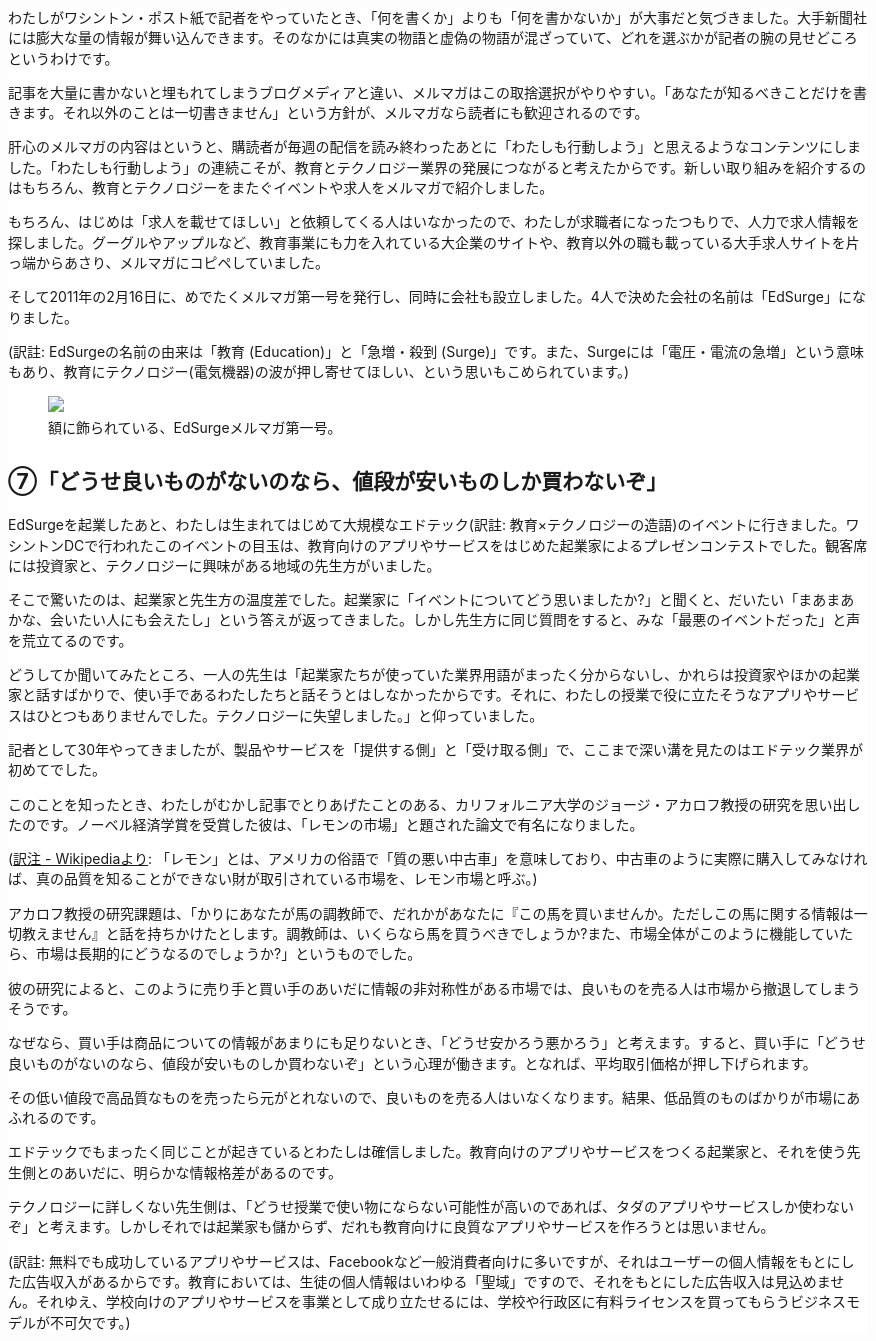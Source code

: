 わたしがワシントン・ポスト紙で記者をやっていたとき、「何を書くか」よりも「何を書かないか」が大事だと気づきました。大手新聞社には膨大な量の情報が舞い込んできます。そのなかには真実の物語と虚偽の物語が混ざっていて、どれを選ぶかが記者の腕の見せどころというわけです。

記事を大量に書かないと埋もれてしまうブログメディアと違い、メルマガはこの取捨選択がやりやすい。「あなたが知るべきことだけを書きます。それ以外のことは一切書きません」という方針が、メルマガなら読者にも歓迎されるのです。

肝心のメルマガの内容はというと、購読者が毎週の配信を読み終わったあとに「わたしも行動しよう」と思えるようなコンテンツにしました。「わたしも行動しよう」の連続こそが、教育とテクノロジー業界の発展につながると考えたからです。新しい取り組みを紹介するのはもちろん、教育とテクノロジーをまたぐイベントや求人をメルマガで紹介しました。

もちろん、はじめは「求人を載せてほしい」と依頼してくる人はいなかったので、わたしが求職者になったつもりで、人力で求人情報を探しました。グーグルやアップルなど、教育事業にも力を入れている大企業のサイトや、教育以外の職も載っている大手求人サイトを片っ端からあさり、メルマガにコピペしていました。

そして2011年の2月16日に、めでたくメルマガ第一号を発行し、同時に会社も設立しました。4人で決めた会社の名前は「EdSurge」になりました。

(訳註: EdSurgeの名前の由来は「教育 (Education)」と「急増・殺到 (Surge)」です。また、Surgeには「電圧・電流の急増」という意味もあり、教育にテクノロジー(電気機器)の波が押し寄せてほしい、という思いもこめられています。)

<figure>
  <img src="http://chibicode.com/assets/images/how-edsurge-started/first-newsletter.jpg" />
  <figcaption>額に飾られている、EdSurgeメルマガ第一号。</figcaption>
</figure>

## ⑦「どうせ良いものがないのなら、値段が安いものしか買わないぞ」

EdSurgeを起業したあと、わたしは生まれてはじめて大規模なエドテック(訳註: 教育×テクノロジーの造語)のイベントに行きました。ワシントンDCで行われたこのイベントの目玉は、教育向けのアプリやサービスをはじめた起業家によるプレゼンコンテストでした。観客席には投資家と、テクノロジーに興味がある地域の先生方がいました。

そこで驚いたのは、起業家と先生方の温度差でした。起業家に「イベントについてどう思いましたか?」と聞くと、だいたい「まあまあかな、会いたい人にも会えたし」という答えが返ってきました。しかし先生方に同じ質問をすると、みな「最悪のイベントだった」と声を荒立てるのです。

どうしてか聞いてみたところ、一人の先生は「起業家たちが使っていた業界用語がまったく分からないし、かれらは投資家やほかの起業家と話すばかりで、使い手であるわたしたちと話そうとはしなかったからです。それに、わたしの授業で役に立たそうなアプリやサービスはひとつもありませんでした。テクノロジーに失望しました。」と仰っていました。

記者として30年やってきましたが、製品やサービスを「提供する側」と「受け取る側」で、ここまで深い溝を見たのはエドテック業界が初めてでした。

このことを知ったとき、わたしがむかし記事でとりあげたことのある、カリフォルニア大学のジョージ・アカロフ教授の研究を思い出したのです。ノーベル経済学賞を受賞した彼は、「レモンの市場」と題された論文で有名になりました。

([訳注 - Wikipediaより](https://ja.wikipedia.org/wiki/%E3%83%AC%E3%83%A2%E3%83%B3%E5%B8%82%E5%A0%B4): 「レモン」とは、アメリカの俗語で「質の悪い中古車」を意味しており、中古車のように実際に購入してみなければ、真の品質を知ることができない財が取引されている市場を、レモン市場と呼ぶ。)

アカロフ教授の研究課題は、「かりにあなたが馬の調教師で、だれかがあなたに『この馬を買いませんか。ただしこの馬に関する情報は一切教えません』と話を持ちかけたとします。調教師は、いくらなら馬を買うべきでしょうか?また、市場全体がこのように機能していたら、市場は長期的にどうなるのでしょうか?」というものでした。

彼の研究によると、このように売り手と買い手のあいだに情報の非対称性がある市場では、良いものを売る人は市場から撤退してしまうそうです。

なぜなら、買い手は商品についての情報があまりにも足りないとき、「どうせ安かろう悪かろう」と考えます。すると、買い手に「どうせ良いものがないのなら、値段が安いものしか買わないぞ」という心理が働きます。となれば、平均取引価格が押し下げられます。

その低い値段で高品質なものを売ったら元がとれないので、良いものを売る人はいなくなります。結果、低品質のものばかりが市場にあふれるのです。

エドテックでもまったく同じことが起きているとわたしは確信しました。教育向けのアプリやサービスをつくる起業家と、それを使う先生側とのあいだに、明らかな情報格差があるのです。

テクノロジーに詳しくない先生側は、「どうせ授業で使い物にならない可能性が高いのであれば、タダのアプリやサービスしか使わないぞ」と考えます。しかしそれでは起業家も儲からず、だれも教育向けに良質なアプリやサービスを作ろうとは思いません。

(訳註: 無料でも成功しているアプリやサービスは、Facebookなど一般消費者向けに多いですが、それはユーザーの個人情報をもとにした広告収入があるからです。教育においては、生徒の個人情報はいわゆる「聖域」ですので、それをもとにした広告収入は見込めません。それゆえ、学校向けのアプリやサービスを事業として成り立たせるには、学校や行政区に有料ライセンスを買ってもらうビジネスモデルが不可欠です。)
